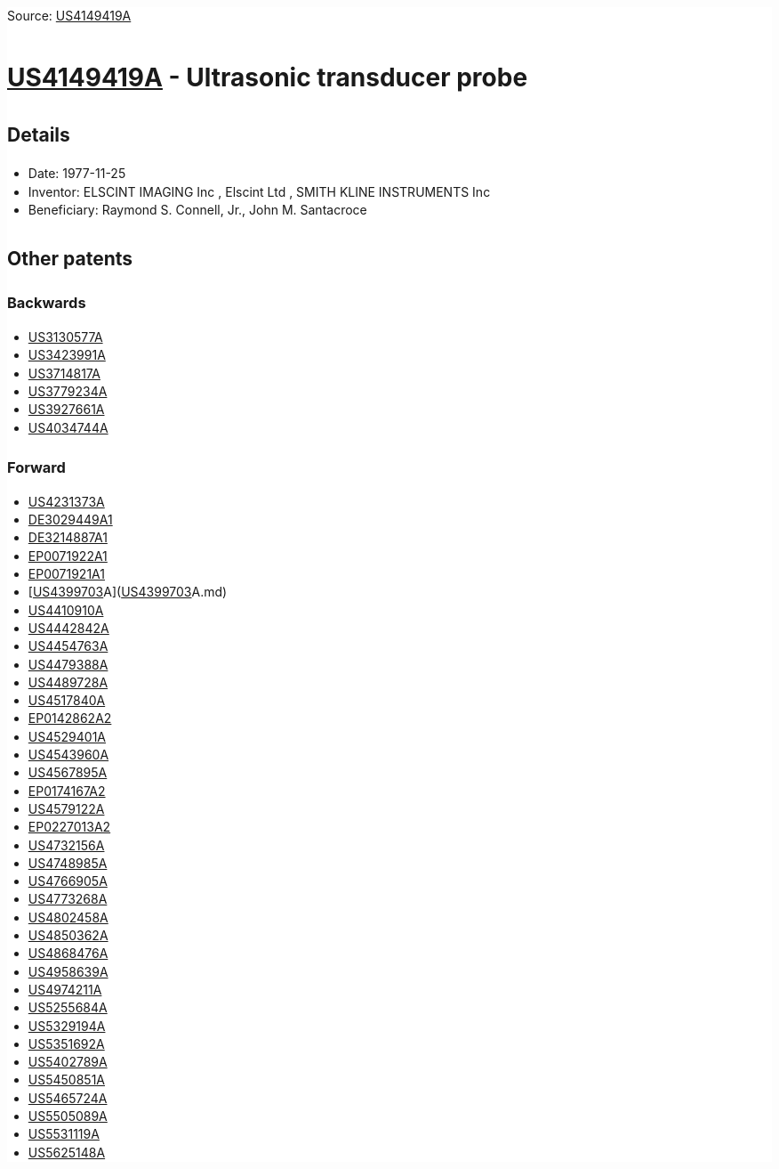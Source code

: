Source: [US4149419A](https://patents.google.com/patent/US4149419A)

# [US4149419A](US4149419A.md) - Ultrasonic transducer probe

## Details

* Date: 1977-11-25
* Inventor: ELSCINT IMAGING Inc
  , 
    Elscint Ltd
  , 
    SMITH KLINE INSTRUMENTS Inc
* Beneficiary: Raymond S. Connell, Jr., John M. Santacroce

## Other patents

### Backwards
 * [US3130577A](US3130577A.md)
 * [US3423991A](US3423991A.md)
 * [US3714817A](US3714817A.md)
 * [US3779234A](US3779234A.md)
 * [US3927661A](US3927661A.md)
 * [US4034744A](US4034744A.md)
### Forward
 * [US4231373A](US4231373A.md)
 * [DE3029449A1](DE3029449A1.md)
 * [DE3214887A1](DE3214887A1.md)
 * [EP0071922A1](EP0071922A1.md)
 * [EP0071921A1](EP0071921A1.md)
 * [[US4399703](US4399703.md)A]([US4399703](US4399703.md)A.md)
 * [US4410910A](US4410910A.md)
 * [US4442842A](US4442842A.md)
 * [US4454763A](US4454763A.md)
 * [US4479388A](US4479388A.md)
 * [US4489728A](US4489728A.md)
 * [US4517840A](US4517840A.md)
 * [EP0142862A2](EP0142862A2.md)
 * [US4529401A](US4529401A.md)
 * [US4543960A](US4543960A.md)
 * [US4567895A](US4567895A.md)
 * [EP0174167A2](EP0174167A2.md)
 * [US4579122A](US4579122A.md)
 * [EP0227013A2](EP0227013A2.md)
 * [US4732156A](US4732156A.md)
 * [US4748985A](US4748985A.md)
 * [US4766905A](US4766905A.md)
 * [US4773268A](US4773268A.md)
 * [US4802458A](US4802458A.md)
 * [US4850362A](US4850362A.md)
 * [US4868476A](US4868476A.md)
 * [US4958639A](US4958639A.md)
 * [US4974211A](US4974211A.md)
 * [US5255684A](US5255684A.md)
 * [US5329194A](US5329194A.md)
 * [US5351692A](US5351692A.md)
 * [US5402789A](US5402789A.md)
 * [US5450851A](US5450851A.md)
 * [US5465724A](US5465724A.md)
 * [US5505089A](US5505089A.md)
 * [US5531119A](US5531119A.md)
 * [US5625148A](US5625148A.md)